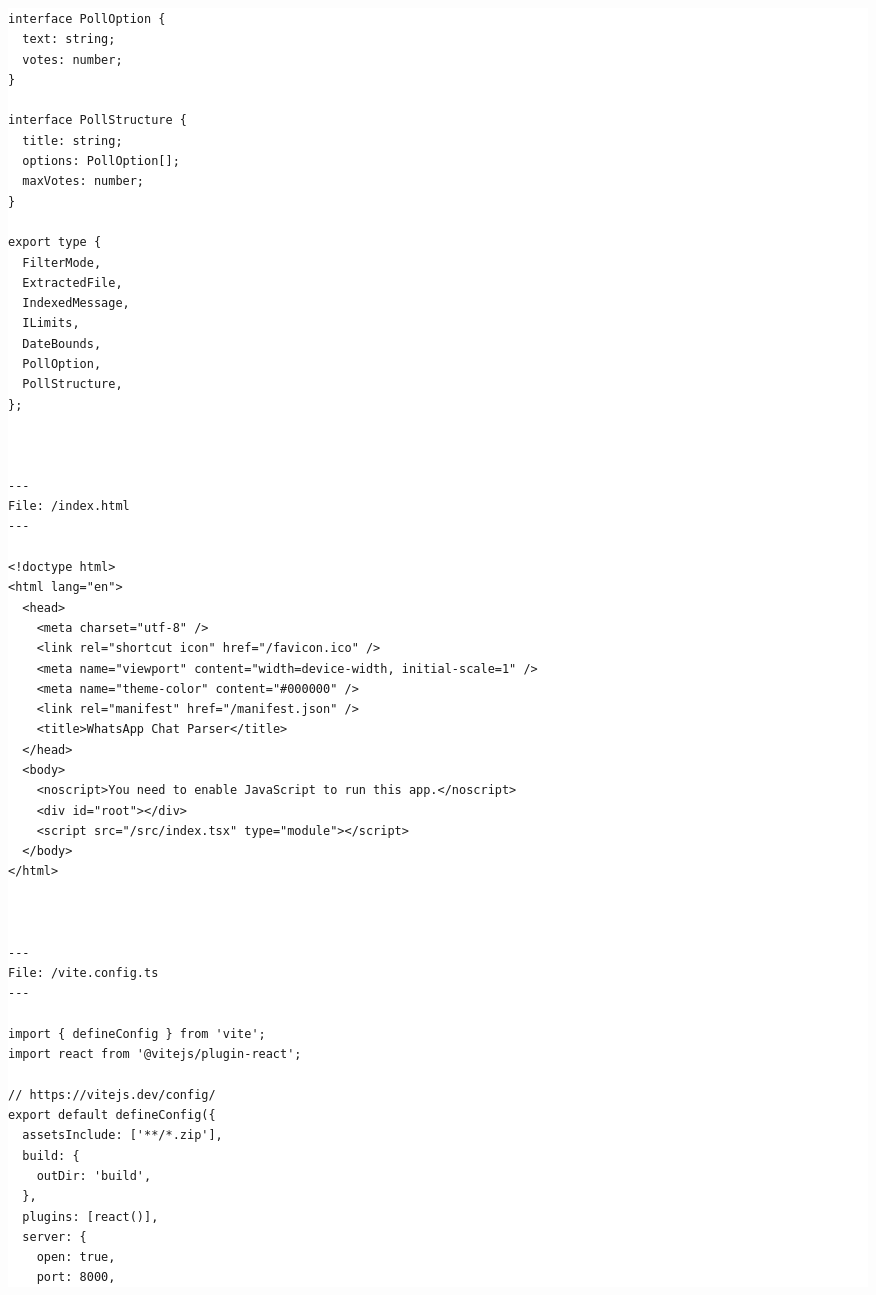 ```
interface PollOption {
  text: string;
  votes: number;
}

interface PollStructure {
  title: string;
  options: PollOption[];
  maxVotes: number;
}

export type {
  FilterMode,
  ExtractedFile,
  IndexedMessage,
  ILimits,
  DateBounds,
  PollOption,
  PollStructure,
};



---
File: /index.html
---

<!doctype html>
<html lang="en">
  <head>
    <meta charset="utf-8" />
    <link rel="shortcut icon" href="/favicon.ico" />
    <meta name="viewport" content="width=device-width, initial-scale=1" />
    <meta name="theme-color" content="#000000" />
    <link rel="manifest" href="/manifest.json" />
    <title>WhatsApp Chat Parser</title>
  </head>
  <body>
    <noscript>You need to enable JavaScript to run this app.</noscript>
    <div id="root"></div>
    <script src="/src/index.tsx" type="module"></script>
  </body>
</html>



---
File: /vite.config.ts
---

import { defineConfig } from 'vite';
import react from '@vitejs/plugin-react';

// https://vitejs.dev/config/
export default defineConfig({
  assetsInclude: ['**/*.zip'],
  build: {
    outDir: 'build',
  },
  plugins: [react()],
  server: {
    open: true,
    port: 8000,
```